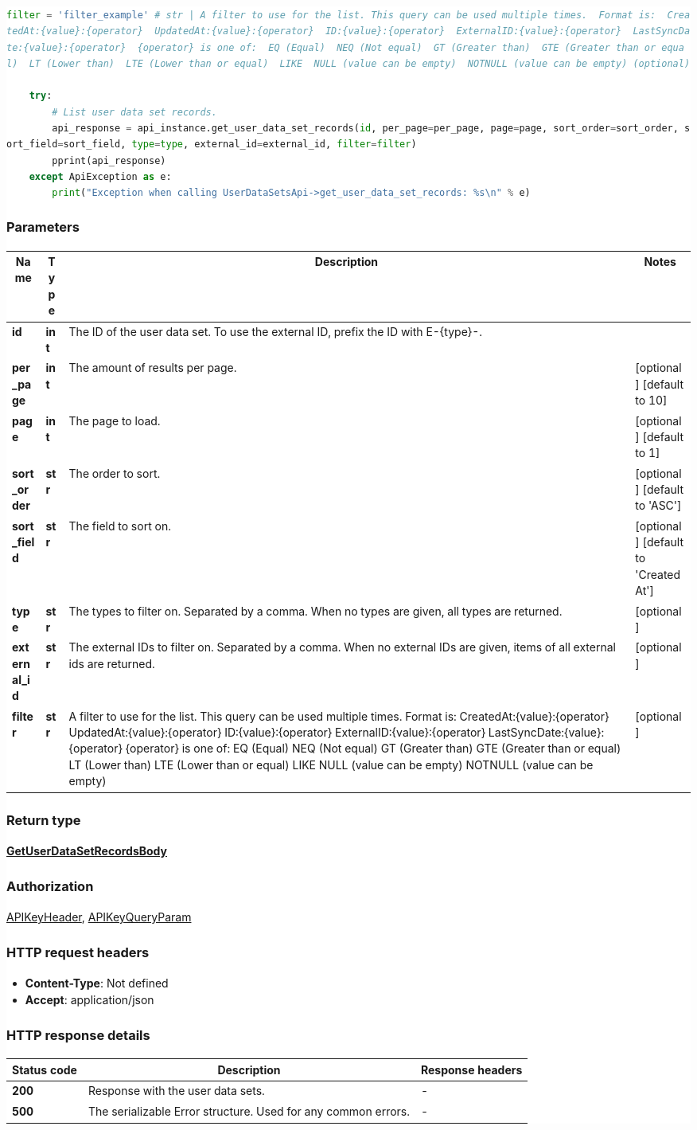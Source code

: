 ```python
filter = 'filter_example' # str | A filter to use for the list. This query can be used multiple times.  Format is:  CreatedAt:{value}:{operator}  UpdatedAt:{value}:{operator}  ID:{value}:{operator}  ExternalID:{value}:{operator}  LastSyncDate:{value}:{operator}  {operator} is one of:  EQ (Equal)  NEQ (Not equal)  GT (Greater than)  GTE (Greater than or equal)  LT (Lower than)  LTE (Lower than or equal)  LIKE  NULL (value can be empty)  NOTNULL (value can be empty) (optional)

    try:
        # List user data set records.
        api_response = api_instance.get_user_data_set_records(id, per_page=per_page, page=page, sort_order=sort_order, sort_field=sort_field, type=type, external_id=external_id, filter=filter)
        pprint(api_response)
    except ApiException as e:
        print("Exception when calling UserDataSetsApi->get_user_data_set_records: %s\n" % e)
```

### Parameters

Name | Type | Description  | Notes
------------- | ------------- | ------------- | -------------
 **id** | **int**| The ID of the user data set. To use the external ID, prefix the ID with E-{type}-. | 
 **per_page** | **int**| The amount of results per page. | [optional] [default to 10]
 **page** | **int**| The page to load. | [optional] [default to 1]
 **sort_order** | **str**| The order to sort. | [optional] [default to &#39;ASC&#39;]
 **sort_field** | **str**| The field to sort on. | [optional] [default to &#39;CreatedAt&#39;]
 **type** | **str**| The types to filter on. Separated by a comma. When no types are given, all types are returned. | [optional] 
 **external_id** | **str**| The external IDs to filter on. Separated by a comma. When no external IDs are given, items of all external ids are returned. | [optional] 
 **filter** | **str**| A filter to use for the list. This query can be used multiple times.  Format is:  CreatedAt:{value}:{operator}  UpdatedAt:{value}:{operator}  ID:{value}:{operator}  ExternalID:{value}:{operator}  LastSyncDate:{value}:{operator}  {operator} is one of:  EQ (Equal)  NEQ (Not equal)  GT (Greater than)  GTE (Greater than or equal)  LT (Lower than)  LTE (Lower than or equal)  LIKE  NULL (value can be empty)  NOTNULL (value can be empty) | [optional] 

### Return type

[**GetUserDataSetRecordsBody**](GetUserDataSetRecordsBody.md)

### Authorization

[APIKeyHeader](../README.md#APIKeyHeader), [APIKeyQueryParam](../README.md#APIKeyQueryParam)

### HTTP request headers

 - **Content-Type**: Not defined
 - **Accept**: application/json

### HTTP response details
| Status code | Description | Response headers |
|-------------|-------------|------------------|
**200** | Response with the user data sets. |  -  |
**500** | The serializable Error structure.  Used for any common errors. |  -  |
